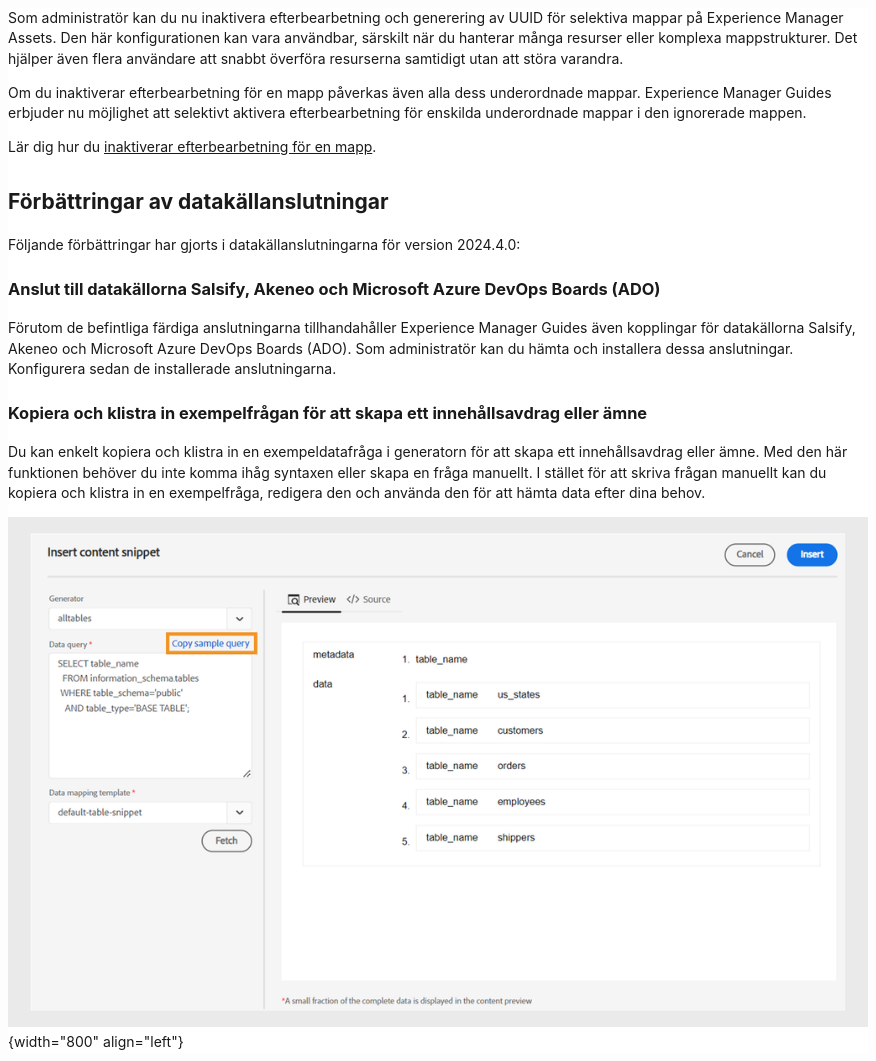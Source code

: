 
Som administratör kan du nu inaktivera efterbearbetning och generering av UUID för selektiva mappar på Experience Manager Assets. Den här konfigurationen kan vara användbar, särskilt när du hanterar många resurser eller komplexa mappstrukturer. Det hjälper även flera användare att snabbt överföra resurserna samtidigt utan att störa varandra.  

Om du inaktiverar efterbearbetning för en mapp påverkas även alla dess underordnade mappar. Experience Manager Guides erbjuder nu möjlighet att selektivt aktivera efterbearbetning för enskilda underordnade mappar i den ignorerade mappen.

Lär dig hur du [inaktiverar efterbearbetning för en mapp](../cs-install-guide/conf-folder-post-processing.md).


## Förbättringar av datakällanslutningar

Följande förbättringar har gjorts i datakällanslutningarna för version 2024.4.0:

### Anslut till datakällorna Salsify, Akeneo och Microsoft Azure DevOps Boards (ADO)

Förutom de befintliga färdiga anslutningarna tillhandahåller Experience Manager Guides även kopplingar för datakällorna Salsify, Akeneo och Microsoft Azure DevOps Boards (ADO). Som administratör kan du hämta och installera dessa anslutningar. Konfigurera sedan de installerade anslutningarna.

### Kopiera och klistra in exempelfrågan för att skapa ett innehållsavdrag eller ämne

Du kan enkelt kopiera och klistra in en exempeldatafråga i generatorn för att skapa ett innehållsavdrag eller ämne. Med den här funktionen behöver du inte komma ihåg syntaxen eller skapa en fråga manuellt. I stället för att skriva frågan manuellt kan du kopiera och klistra in en exempelfråga, redigera den och använda den för att hämta data efter dina behov.

![Dialogrutan Infoga innehållsavdrag](assets/insert-content-snippet.png){width="800" align="left"}
